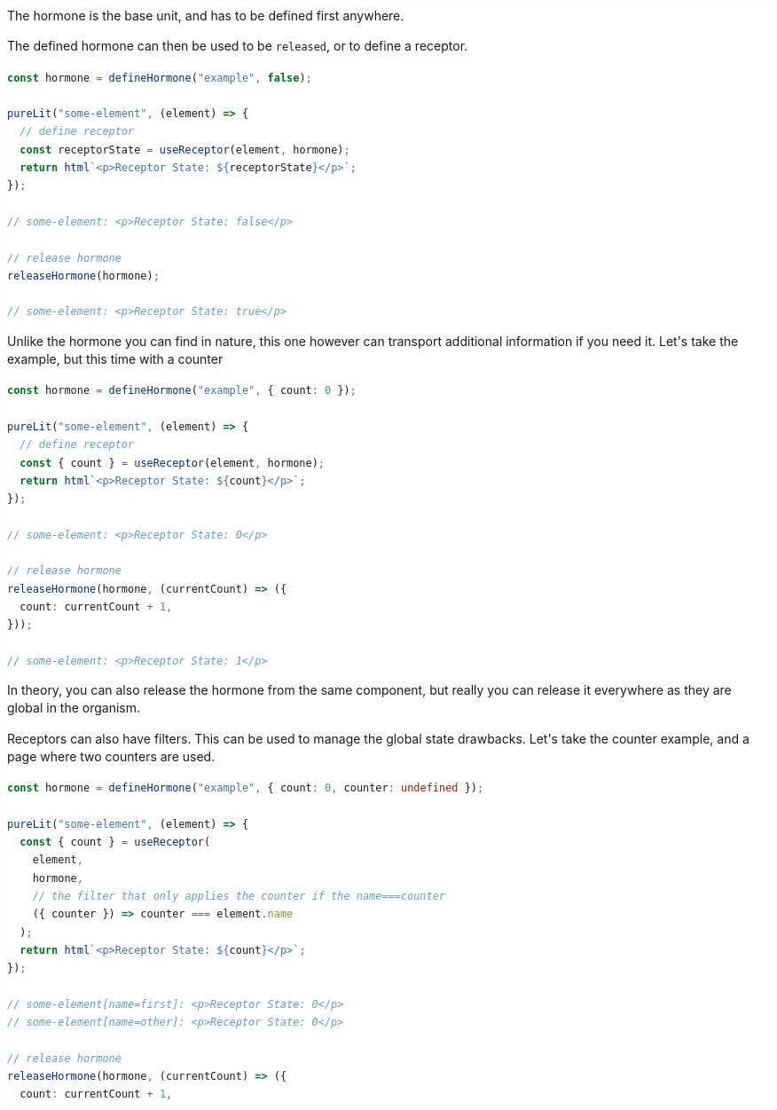 The hormone is the base unit, and has to be defined first anywhere.

The defined hormone can then be used to be `released`, or to define a receptor.

```ts
const hormone = defineHormone("example", false);

pureLit("some-element", (element) => {
  // define receptor
  const receptorState = useReceptor(element, hormone);
  return html`<p>Receptor State: ${receptorState}</p>`;
});

// some-element: <p>Receptor State: false</p>

// release hormone
releaseHormone(hormone);

// some-element: <p>Receptor State: true</p>
```

Unlike the hormone you can find in nature, this one however can transport additional information if you need it. Let's take the example, but this time with a counter

```ts
const hormone = defineHormone("example", { count: 0 });

pureLit("some-element", (element) => {
  // define receptor
  const { count } = useReceptor(element, hormone);
  return html`<p>Receptor State: ${count}</p>`;
});

// some-element: <p>Receptor State: 0</p>

// release hormone
releaseHormone(hormone, (currentCount) => ({
  count: currentCount + 1,
}));

// some-element: <p>Receptor State: 1</p>
```

In theory, you can also release the hormone from the same component, but really you can release it everywhere as they are global in the organism.

Receptors can also have filters. This can be used to manage the global state drawbacks. Let's take the counter example, and a page where two counters are used.

```ts
const hormone = defineHormone("example", { count: 0, counter: undefined });

pureLit("some-element", (element) => {
  const { count } = useReceptor(
    element,
    hormone,
    // the filter that only applies the counter if the name===counter
    ({ counter }) => counter === element.name
  );
  return html`<p>Receptor State: ${count}</p>`;
});

// some-element[name=first]: <p>Receptor State: 0</p>
// some-element[name=other]: <p>Receptor State: 0</p>

// release hormone
releaseHormone(hormone, (currentCount) => ({
  count: currentCount + 1,
```